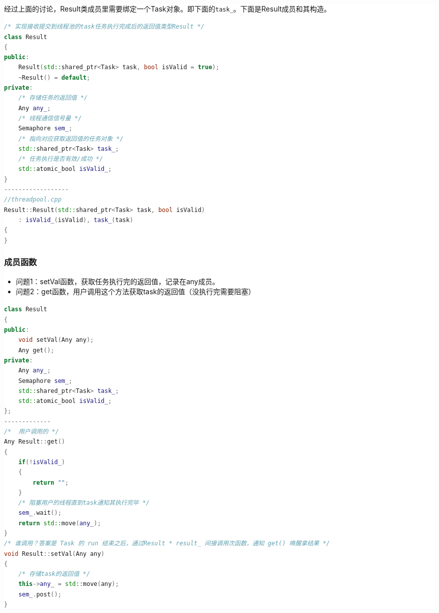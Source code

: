 经过上面的讨论，Result类成员里需要绑定一个Task对象。即下面的`task_`。下面是Result成员和其构造。

```cpp
/* 实现接收提交到线程池的task任务执行完成后的返回值类型Result */
class Result
{
public:
    Result(std::shared_ptr<Task> task, bool isValid = true);
    ~Result() = default;
private:
    /* 存储任务的返回值 */
    Any any_;
    /* 线程通信信号量 */
    Semaphore sem_;
    /* 指向对应获取返回值的任务对象 */
    std::shared_ptr<Task> task_;
    /* 任务执行是否有效/成功 */
    std::atomic_bool isValid_;
}
------------------
//threadpool.cpp
Result::Result(std::shared_ptr<Task> task, bool isValid)
    : isValid_(isValid), task_(task)
{
}

```
### 成员函数
* 问题1：setVal函数，获取任务执行完的返回值，记录在any成员。
* 问题2：get函数，用户调用这个方法获取task的返回值（没执行完需要阻塞）

```cpp
class Result
{
public:
    void setVal(Any any);
    Any get();
private:
    Any any_;
    Semaphore sem_;
    std::shared_ptr<Task> task_;
    std::atomic_bool isValid_;
};
-------------
/* 	用户调用的 */
Any Result::get()
{
    if(!isValid_)
    {
        return "";
    }
    /* 阻塞用户的线程直到task通知其执行完毕 */
    sem_.wait();
    return std::move(any_);
}
/* 谁调用？答案是 Task 的 run 结束之后，通过Result * result_ 间接调用次函数，通知 get() 唤醒拿结果 */
void Result::setVal(Any any)
{
    /* 存储task的返回值 */
    this->any_ = std::move(any);
    sem_.post();
}
```